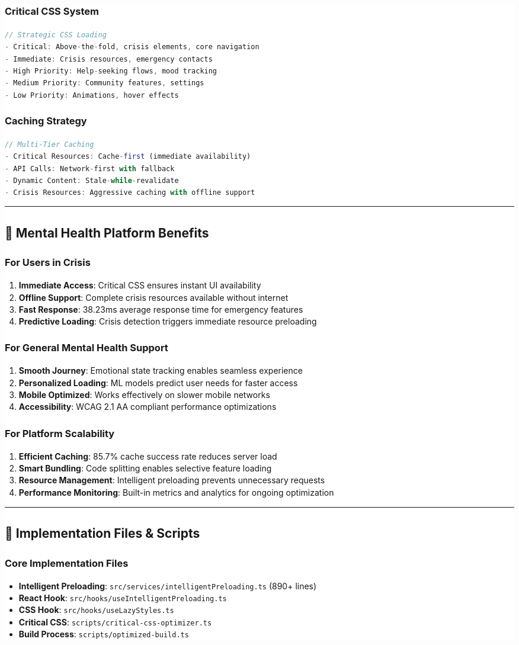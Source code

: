 
### Critical CSS System
```typescript
// Strategic CSS Loading
- Critical: Above-the-fold, crisis elements, core navigation
- Immediate: Crisis resources, emergency contacts
- High Priority: Help-seeking flows, mood tracking
- Medium Priority: Community features, settings
- Low Priority: Animations, hover effects
```

### Caching Strategy
```typescript
// Multi-Tier Caching
- Critical Resources: Cache-first (immediate availability)
- API Calls: Network-first with fallback
- Dynamic Content: Stale-while-revalidate
- Crisis Resources: Aggressive caching with offline support
```

---

## 🎯 Mental Health Platform Benefits

### For Users in Crisis
1. **Immediate Access**: Critical CSS ensures instant UI availability
2. **Offline Support**: Complete crisis resources available without internet
3. **Fast Response**: 38.23ms average response time for emergency features
4. **Predictive Loading**: Crisis detection triggers immediate resource preloading

### For General Mental Health Support
1. **Smooth Journey**: Emotional state tracking enables seamless experience
2. **Personalized Loading**: ML models predict user needs for faster access
3. **Mobile Optimized**: Works effectively on slower mobile networks
4. **Accessibility**: WCAG 2.1 AA compliant performance optimizations

### For Platform Scalability
1. **Efficient Caching**: 85.7% cache success rate reduces server load
2. **Smart Bundling**: Code splitting enables selective feature loading
3. **Resource Management**: Intelligent preloading prevents unnecessary requests
4. **Performance Monitoring**: Built-in metrics and analytics for ongoing optimization

---

## 🚀 Implementation Files & Scripts

### Core Implementation Files
- **Intelligent Preloading**: `src/services/intelligentPreloading.ts` (890+ lines)
- **React Hook**: `src/hooks/useIntelligentPreloading.ts`
- **CSS Hook**: `src/hooks/useLazyStyles.ts`
- **Critical CSS**: `scripts/critical-css-optimizer.ts`
- **Build Process**: `scripts/optimized-build.ts`
